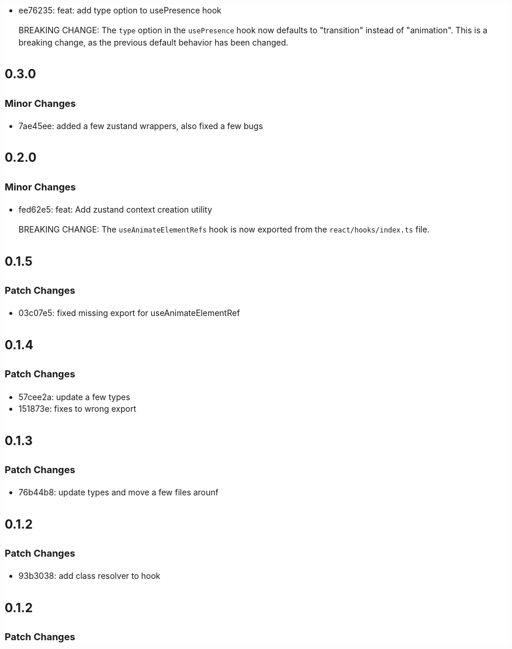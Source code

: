 - ee76235: feat: add type option to usePresence hook

   BREAKING CHANGE: The `type` option in the `usePresence` hook now defaults to "transition" instead of "animation". This is a breaking change, as the previous default behavior has been changed.

## 0.3.0

### Minor Changes

- 7ae45ee: added a few zustand wrappers, also fixed a few bugs

## 0.2.0

### Minor Changes

- fed62e5: feat: Add zustand context creation utility

   BREAKING CHANGE: The `useAnimateElementRefs` hook is now exported from the `react/hooks/index.ts` file.

## 0.1.5

### Patch Changes

- 03c07e5: fixed missing export for useAnimateElementRef

## 0.1.4

### Patch Changes

- 57cee2a: update a few types
- 151873e: fixes to wrong export

## 0.1.3

### Patch Changes

- 76b44b8: update types and move a few files arounf

## 0.1.2

### Patch Changes

- 93b3038: add class resolver to hook

## 0.1.2

### Patch Changes
